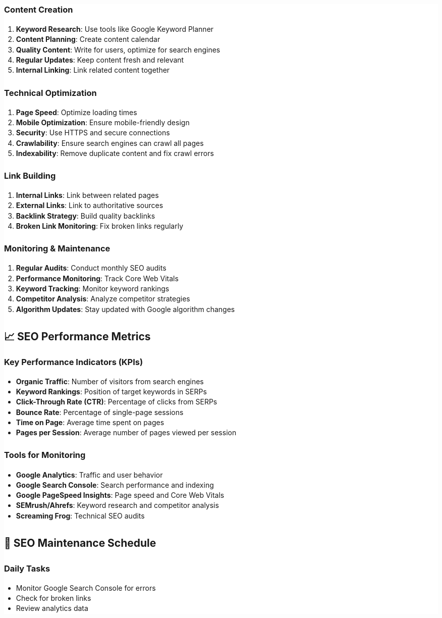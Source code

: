 ### Content Creation
1. **Keyword Research**: Use tools like Google Keyword Planner
2. **Content Planning**: Create content calendar
3. **Quality Content**: Write for users, optimize for search engines
4. **Regular Updates**: Keep content fresh and relevant
5. **Internal Linking**: Link related content together

### Technical Optimization
1. **Page Speed**: Optimize loading times
2. **Mobile Optimization**: Ensure mobile-friendly design
3. **Security**: Use HTTPS and secure connections
4. **Crawlability**: Ensure search engines can crawl all pages
5. **Indexability**: Remove duplicate content and fix crawl errors

### Link Building
1. **Internal Links**: Link between related pages
2. **External Links**: Link to authoritative sources
3. **Backlink Strategy**: Build quality backlinks
4. **Broken Link Monitoring**: Fix broken links regularly

### Monitoring & Maintenance
1. **Regular Audits**: Conduct monthly SEO audits
2. **Performance Monitoring**: Track Core Web Vitals
3. **Keyword Tracking**: Monitor keyword rankings
4. **Competitor Analysis**: Analyze competitor strategies
5. **Algorithm Updates**: Stay updated with Google algorithm changes

## 📈 SEO Performance Metrics

### Key Performance Indicators (KPIs)
- **Organic Traffic**: Number of visitors from search engines
- **Keyword Rankings**: Position of target keywords in SERPs
- **Click-Through Rate (CTR)**: Percentage of clicks from SERPs
- **Bounce Rate**: Percentage of single-page sessions
- **Time on Page**: Average time spent on pages
- **Pages per Session**: Average number of pages viewed per session

### Tools for Monitoring
- **Google Analytics**: Traffic and user behavior
- **Google Search Console**: Search performance and indexing
- **Google PageSpeed Insights**: Page speed and Core Web Vitals
- **SEMrush/Ahrefs**: Keyword research and competitor analysis
- **Screaming Frog**: Technical SEO audits

## 🔄 SEO Maintenance Schedule

### Daily Tasks
- Monitor Google Search Console for errors
- Check for broken links
- Review analytics data
